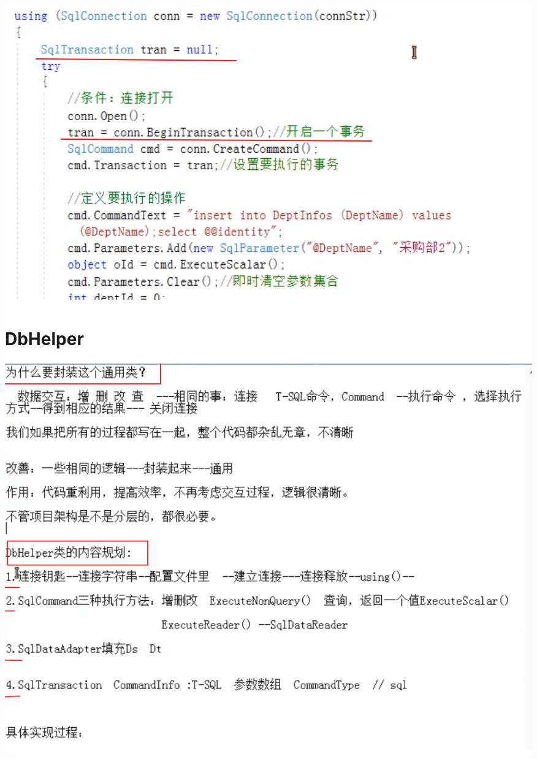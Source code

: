 ![image-20210307162901872](markdownImg/SQLServer/image-20210307162901872.png)

# DbHelper

![image-20210307163324458](markdownImg/SQLServer/image-20210307163324458.png)

